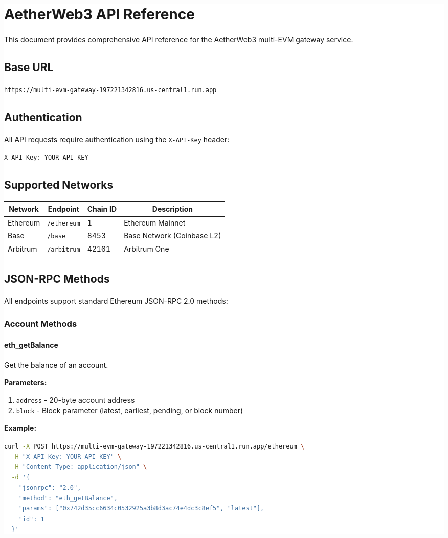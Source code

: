 # AetherWeb3 API Reference

This document provides comprehensive API reference for the AetherWeb3 multi-EVM gateway service.

## Base URL

```
https://multi-evm-gateway-197221342816.us-central1.run.app
```

## Authentication

All API requests require authentication using the `X-API-Key` header:

```http
X-API-Key: YOUR_API_KEY
```

## Supported Networks

| Network | Endpoint | Chain ID | Description |
|---------|----------|----------|-------------|
| Ethereum | `/ethereum` | 1 | Ethereum Mainnet |
| Base | `/base` | 8453 | Base Network (Coinbase L2) |
| Arbitrum | `/arbitrum` | 42161 | Arbitrum One |

## JSON-RPC Methods

All endpoints support standard Ethereum JSON-RPC 2.0 methods:

### Account Methods

#### eth_getBalance
Get the balance of an account.

**Parameters:**
1. `address` - 20-byte account address
2. `block` - Block parameter (latest, earliest, pending, or block number)

**Example:**
```bash
curl -X POST https://multi-evm-gateway-197221342816.us-central1.run.app/ethereum \
  -H "X-API-Key: YOUR_API_KEY" \
  -H "Content-Type: application/json" \
  -d '{
    "jsonrpc": "2.0",
    "method": "eth_getBalance",
    "params": ["0x742d35cc6634c0532925a3b8d3ac74e4dc3c8ef5", "latest"],
    "id": 1
  }'
```
